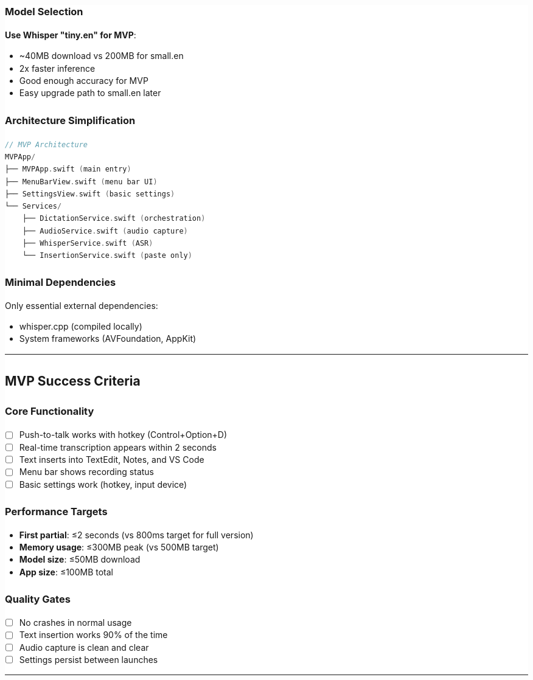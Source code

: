 ### Model Selection
**Use Whisper "tiny.en" for MVP**:
- ~40MB download vs 200MB for small.en
- 2x faster inference
- Good enough accuracy for MVP
- Easy upgrade path to small.en later

### Architecture Simplification
```swift
// MVP Architecture
MVPApp/
├── MVPApp.swift (main entry)
├── MenuBarView.swift (menu bar UI)
├── SettingsView.swift (basic settings)
└── Services/
    ├── DictationService.swift (orchestration)
    ├── AudioService.swift (audio capture)
    ├── WhisperService.swift (ASR)
    └── InsertionService.swift (paste only)
```

### Minimal Dependencies
Only essential external dependencies:
- whisper.cpp (compiled locally)
- System frameworks (AVFoundation, AppKit)

---

## MVP Success Criteria

### Core Functionality
- [ ] Push-to-talk works with hotkey (Control+Option+D)
- [ ] Real-time transcription appears within 2 seconds
- [ ] Text inserts into TextEdit, Notes, and VS Code
- [ ] Menu bar shows recording status
- [ ] Basic settings work (hotkey, input device)

### Performance Targets
- **First partial**: ≤2 seconds (vs 800ms target for full version)
- **Memory usage**: ≤300MB peak (vs 500MB target)
- **Model size**: ≤50MB download
- **App size**: ≤100MB total

### Quality Gates
- [ ] No crashes in normal usage
- [ ] Text insertion works 90% of the time
- [ ] Audio capture is clean and clear
- [ ] Settings persist between launches

---

